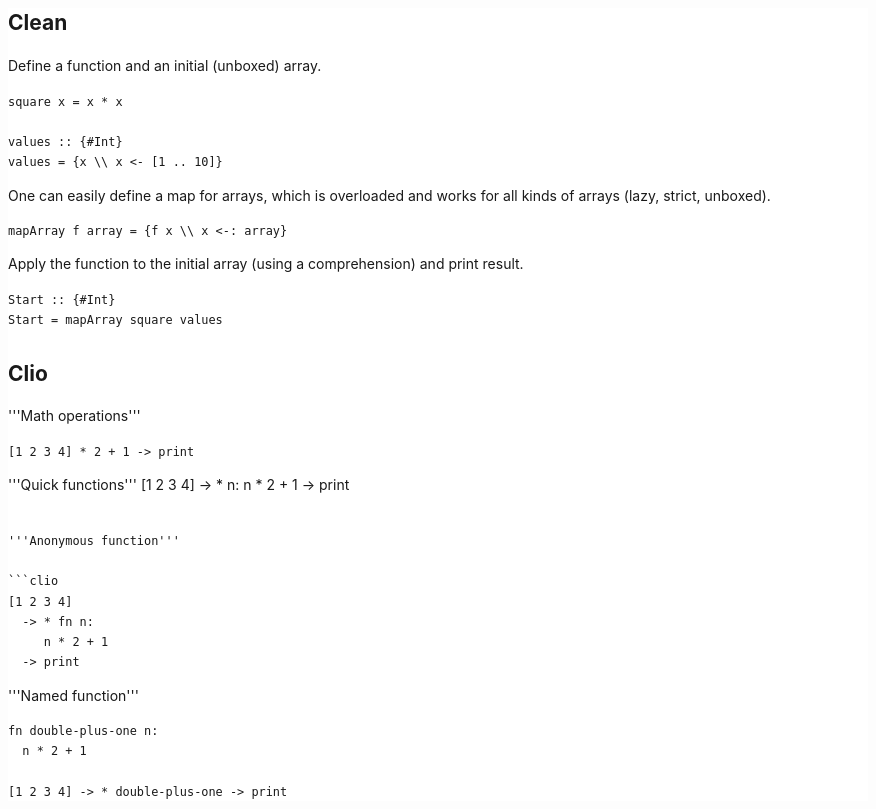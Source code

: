 

## Clean


Define a function and an initial (unboxed) array.


```clean
square x = x * x

values :: {#Int}
values = {x \\ x <- [1 .. 10]}
```


One can easily define a map for arrays, which is overloaded and works for all kinds of arrays (lazy, strict, unboxed).


```clean
mapArray f array = {f x \\ x <-: array}
```


Apply the function to the initial array (using a comprehension) and print result.


```clean
Start :: {#Int}
Start = mapArray square values
```



## Clio

'''Math operations'''

```clio
[1 2 3 4] * 2 + 1 -> print
```

'''Quick functions'''
<lang>[1 2 3 4] -> * n: n * 2 + 1 -> print
```

'''Anonymous function'''

```clio
[1 2 3 4]
  -> * fn n:
     n * 2 + 1
  -> print
```

'''Named function'''

```clio
fn double-plus-one n:
  n * 2 + 1

[1 2 3 4] -> * double-plus-one -> print
```
